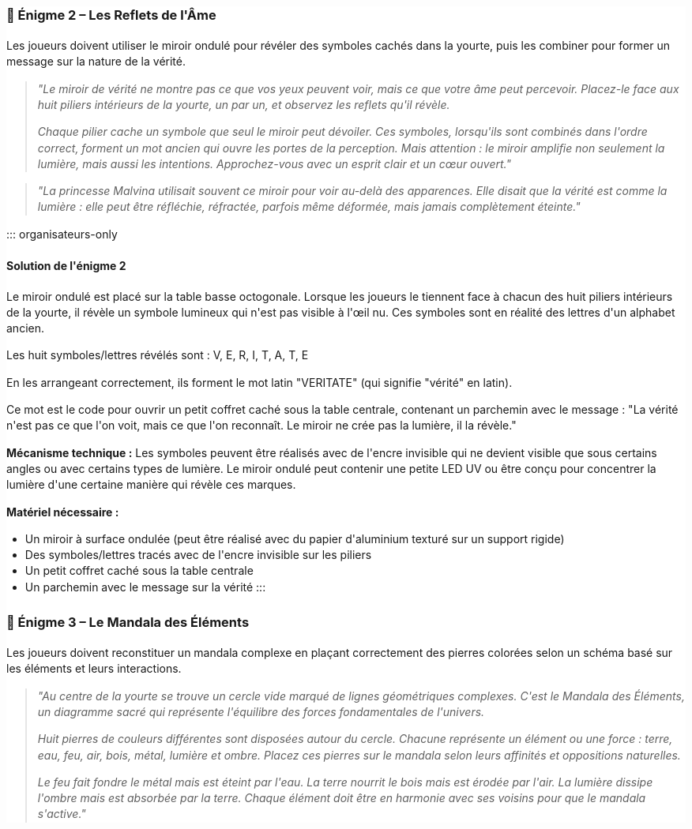 ### 🔐 Énigme 2 – Les Reflets de l'Âme

Les joueurs doivent utiliser le miroir ondulé pour révéler des symboles cachés dans la yourte, puis les combiner pour former un message sur la nature de la vérité.

> *"Le miroir de vérité ne montre pas ce que vos yeux peuvent voir, mais ce que votre âme peut percevoir. Placez-le face aux huit piliers intérieurs de la yourte, un par un, et observez les reflets qu'il révèle.*
>
> *Chaque pilier cache un symbole que seul le miroir peut dévoiler. Ces symboles, lorsqu'ils sont combinés dans l'ordre correct, forment un mot ancien qui ouvre les portes de la perception. Mais attention : le miroir amplifie non seulement la lumière, mais aussi les intentions. Approchez-vous avec un esprit clair et un cœur ouvert."*

> *"La princesse Malvina utilisait souvent ce miroir pour voir au-delà des apparences. Elle disait que la vérité est comme la lumière : elle peut être réfléchie, réfractée, parfois même déformée, mais jamais complètement éteinte."*

::: organisateurs-only
#### Solution de l'énigme 2

Le miroir ondulé est placé sur la table basse octogonale. Lorsque les joueurs le tiennent face à chacun des huit piliers intérieurs de la yourte, il révèle un symbole lumineux qui n'est pas visible à l'œil nu. Ces symboles sont en réalité des lettres d'un alphabet ancien.

Les huit symboles/lettres révélés sont : V, E, R, I, T, A, T, E

En les arrangeant correctement, ils forment le mot latin "VERITATE" (qui signifie "vérité" en latin).

Ce mot est le code pour ouvrir un petit coffret caché sous la table centrale, contenant un parchemin avec le message : "La vérité n'est pas ce que l'on voit, mais ce que l'on reconnaît. Le miroir ne crée pas la lumière, il la révèle."

**Mécanisme technique :**
Les symboles peuvent être réalisés avec de l'encre invisible qui ne devient visible que sous certains angles ou avec certains types de lumière. Le miroir ondulé peut contenir une petite LED UV ou être conçu pour concentrer la lumière d'une certaine manière qui révèle ces marques.

**Matériel nécessaire :**
- Un miroir à surface ondulée (peut être réalisé avec du papier d'aluminium texturé sur un support rigide)
- Des symboles/lettres tracés avec de l'encre invisible sur les piliers
- Un petit coffret caché sous la table centrale
- Un parchemin avec le message sur la vérité
:::

### 🔐 Énigme 3 – Le Mandala des Éléments

Les joueurs doivent reconstituer un mandala complexe en plaçant correctement des pierres colorées selon un schéma basé sur les éléments et leurs interactions.

> *"Au centre de la yourte se trouve un cercle vide marqué de lignes géométriques complexes. C'est le Mandala des Éléments, un diagramme sacré qui représente l'équilibre des forces fondamentales de l'univers.*
>
> *Huit pierres de couleurs différentes sont disposées autour du cercle. Chacune représente un élément ou une force : terre, eau, feu, air, bois, métal, lumière et ombre. Placez ces pierres sur le mandala selon leurs affinités et oppositions naturelles.*
>
> *Le feu fait fondre le métal mais est éteint par l'eau. La terre nourrit le bois mais est érodée par l'air. La lumière dissipe l'ombre mais est absorbée par la terre. Chaque élément doit être en harmonie avec ses voisins pour que le mandala s'active."*
